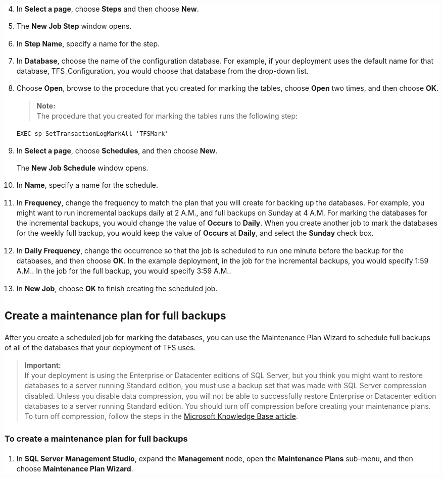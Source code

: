 4.  In **Select a page**, choose **Steps** and then choose **New**.

5.  The **New Job Step** window opens.

6.  In **Step Name**, specify a name for the step.

7.  In **Database**, choose the name of the configuration database. For example, if your deployment uses the default name for that database, TFS\_Configuration, you would choose that database from the drop-down list.

8.  Choose **Open**, browse to the procedure that you created for marking the tables, choose **Open** two times, and then choose **OK**.

	>**Note:**  
	>The procedure that you created for marking the tables runs the following step:

    	EXEC sp_SetTransactionLogMarkAll 'TFSMark'

9.  In **Select a page**, choose **Schedules**, and then choose **New**.

    The **New Job Schedule** window opens.

10. In **Name**, specify a name for the schedule.

11. In **Frequency**, change the frequency to match the plan that you will create for backing up the databases. For example, you might want to run incremental backups daily at 2 A.M., and full backups on Sunday at 4 A.M. For marking the databases for the incremental backups, you would change the value of **Occurs** to **Daily**. When you create another job to mark the databases for the weekly full backup, you would keep the value of **Occurs** at **Daily**, and select the **Sunday** check box.

12. In **Daily Frequency**, change the occurrence so that the job is scheduled to run one minute before the backup for the databases, and then choose **OK**. In the example deployment, in the job for the incremental backups, you would specify 1:59 A.M.. In the job for the full backup, you would specify 3:59 A.M..

13. In **New Job**, choose **OK** to finish creating the scheduled job.

<a name="create-maintenance-plan-full-backups"></a>
## Create a maintenance plan for full backups

After you create a scheduled job for marking the databases, you can use the Maintenance Plan Wizard to schedule full backups of all of the databases that your deployment of TFS uses.

>**Important:**  
>If your deployment is using the Enterprise or Datacenter editions of SQL Server, but you think you might want to restore databases to a server running Standard edition, you must use a backup set that was made with SQL Server compression disabled. Unless you disable data compression, you will not be able to successfully restore Enterprise or Datacenter edition databases to a server running Standard edition. You should turn off compression before creating your maintenance plans. To turn off compression, follow the steps in the [Microsoft Knowledge Base article](http://go.microsoft.com/fwlink/?LinkId=253758).

### To create a maintenance plan for full backups

1.  In **SQL Server Management Studio**, expand the **Management** node, open the **Maintenance Plans** sub-menu, and then choose **Maintenance Plan Wizard**.
